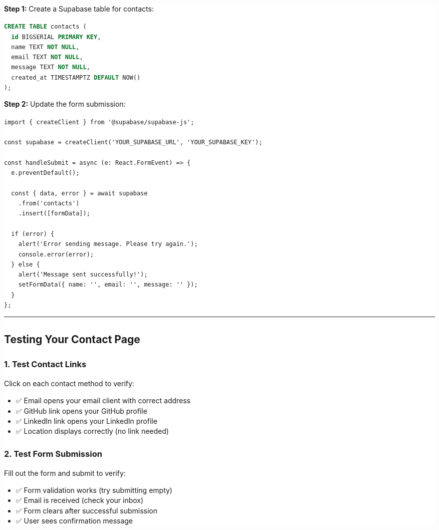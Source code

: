 **Step 1:** Create a Supabase table for contacts:

```sql
CREATE TABLE contacts (
  id BIGSERIAL PRIMARY KEY,
  name TEXT NOT NULL,
  email TEXT NOT NULL,
  message TEXT NOT NULL,
  created_at TIMESTAMPTZ DEFAULT NOW()
);
```

**Step 2:** Update the form submission:

```tsx
import { createClient } from '@supabase/supabase-js';

const supabase = createClient('YOUR_SUPABASE_URL', 'YOUR_SUPABASE_KEY');

const handleSubmit = async (e: React.FormEvent) => {
  e.preventDefault();
  
  const { data, error } = await supabase
    .from('contacts')
    .insert([formData]);
  
  if (error) {
    alert('Error sending message. Please try again.');
    console.error(error);
  } else {
    alert('Message sent successfully!');
    setFormData({ name: '', email: '', message: '' });
  }
};
```

---

## Testing Your Contact Page

### 1. Test Contact Links

Click on each contact method to verify:

- ✅ Email opens your email client with correct address
- ✅ GitHub link opens your GitHub profile
- ✅ LinkedIn link opens your LinkedIn profile
- ✅ Location displays correctly (no link needed)

### 2. Test Form Submission

Fill out the form and submit to verify:

- ✅ Form validation works (try submitting empty)
- ✅ Email is received (check your inbox)
- ✅ Form clears after successful submission
- ✅ User sees confirmation message
